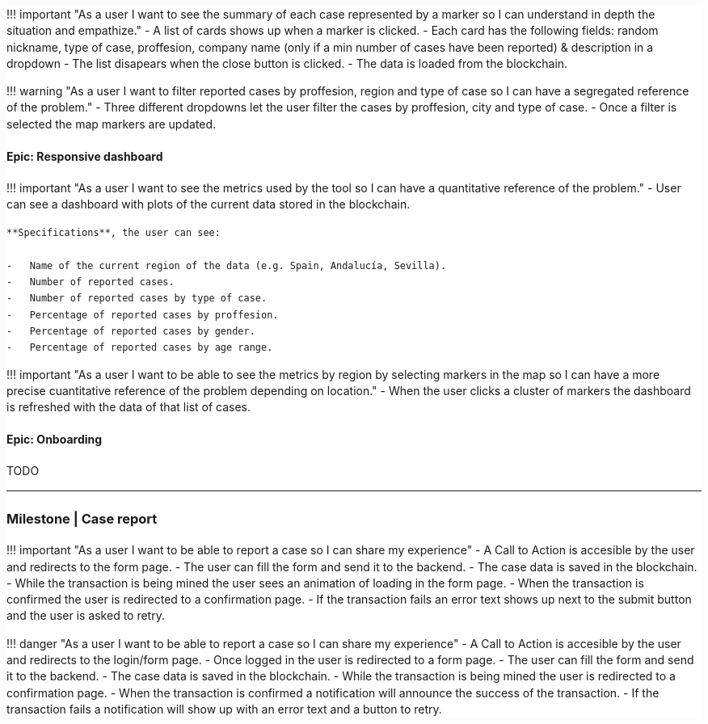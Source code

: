 !!! important "As a user I want to see the summary of each case represented by a marker so I can understand in depth the situation and empathize." 
    - A list of cards shows up when a marker is clicked. 
    - Each card has the following fields: random nickname, type of case, proffesion, company name (only if a min number of cases have been reported) & description in a dropdown 
    - The list disapears when the close button is clicked. 
    - The data is loaded from the blockchain.

!!! warning "As a user I want to filter reported cases by proffesion, region and type of case so I can have a segregated reference of the problem." 
    - Three different dropdowns let the user filter the cases by proffesion, city and type of case. 
    - Once a filter is selected the map markers are updated.

#### Epic: Responsive dashboard

!!! important "As a user I want to see the metrics used by the tool so I can have a quantitative reference of the problem." 
    - User can see a dashboard with plots of the current data stored in the blockchain.

    **Specifications**, the user can see:

    -   Name of the current region of the data (e.g. Spain, Andalucía, Sevilla).
    -   Number of reported cases.
    -   Number of reported cases by type of case.
    -   Percentage of reported cases by proffesion.
    -   Percentage of reported cases by gender.
    -   Percentage of reported cases by age range.

!!! important "As a user I want to be able to see the metrics by region by selecting markers in the map so I can have a more precise cuantitative reference of the problem depending on location." 
    - When the user clicks a cluster of markers the dashboard is refreshed with the data of that list of cases.

#### Epic: Onboarding

TODO

---

### Milestone | **Case report**

!!! important "As a user I want to be able to report a case so I can share my experience" 
    - A Call to Action is accesible by the user and redirects to the form page. - The user can fill the form and send it to the backend. 
    - The case data is saved in the blockchain. 
    - While the transaction is being mined the user sees an animation of loading in the form page. 
    - When the transaction is confirmed the user is redirected to a confirmation page. 
    - If the transaction fails an error text shows up next to the submit button and the user is asked to retry.

!!! danger "As a user I want to be able to report a case so I can share my experience" 
    - A Call to Action is accesible by the user and redirects to the login/form page. 
    - Once logged in the user is redirected to a form page. 
    - The user can fill the form and send it to the backend. 
    - The case data is saved in the blockchain. 
    - While the transaction is being mined the user is redirected to a confirmation page. 
    - When the transaction is confirmed a notification will announce the success of the transaction. 
    - If the transaction fails a notification will show up with an error text and a button to retry.

